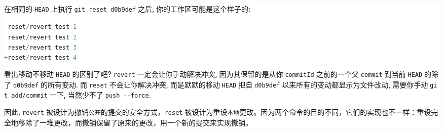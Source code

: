 在相同的 `HEAD` 上执行 `git reset d0b9def` 之后, 你的工作区可能是这个样子的:

```js
 reset/revert test 1
 reset/revert test 2
 reset/revert test 3
+reset/revert test 4
```

看出移动不移动 `HEAD` 的区别了吧? `revert` 一定会让你手动解决冲突, 因为其保留的是从你 `commitId` 之前的一个父 `commit` 到当前 `HEAD` 的除了 `d0b9def` 的所有变动. 而 `reset` 不会让你解决冲突, 而是默默的移动 `HEAD` 把自 `d0b9def` 以来所有的变动都显示为文件改动, 需要你手动 `git add/commit` 一下, 当然少不了 `push --force`.

因此, `revert` 被设计为撤销`公开`的提交的安全方式，`reset` 被设计为重设`本地`更改。因为两个命令的目的不同，它们的实现也不一样：重设完全地移除了一堆更改，而撤销保留了原来的更改，用一个新的提交来实现撤销。























